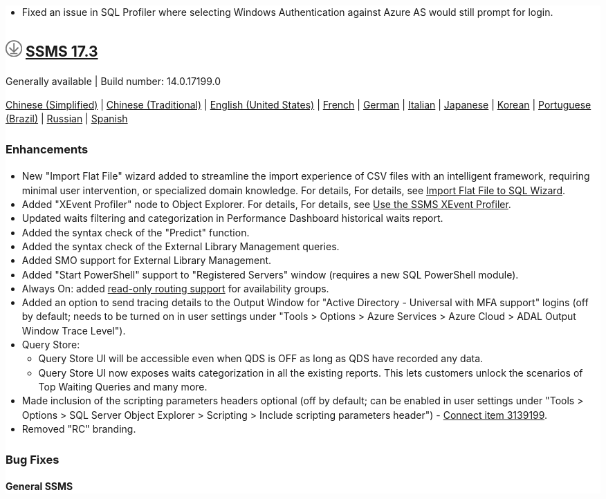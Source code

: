 - Fixed an issue in SQL Profiler where selecting Windows Authentication against Azure AS would still prompt for login.



## ![download](../ssdt/media/download.png) [SSMS 17.3](https://go.microsoft.com/fwlink/?linkid=858904)
Generally available | Build number: 14.0.17199.0

[Chinese (Simplified)](https://go.microsoft.com/fwlink/?linkid=858904&clcid=0x804) | [Chinese (Traditional)](https://go.microsoft.com/fwlink/?linkid=858904&clcid=0x404) | [English (United States)](https://go.microsoft.com/fwlink/?linkid=858904&clcid=0x409) | [French](https://go.microsoft.com/fwlink/?linkid=858904&clcid=0x40c) | [German](https://go.microsoft.com/fwlink/?linkid=858904&clcid=0x407) | [Italian](https://go.microsoft.com/fwlink/?linkid=858904&clcid=0x410) | [Japanese](https://go.microsoft.com/fwlink/?linkid=858904&clcid=0x411) | [Korean](https://go.microsoft.com/fwlink/?linkid=858904&clcid=0x412) | [Portuguese (Brazil)](https://go.microsoft.com/fwlink/?linkid=858904&clcid=0x416) | [Russian](https://go.microsoft.com/fwlink/?linkid=858904&clcid=0x419) | [Spanish](https://go.microsoft.com/fwlink/?linkid=858904&clcid=0x40a)


### Enhancements

- New "Import Flat File" wizard added to streamline the import experience of CSV files with an intelligent framework, requiring minimal user intervention, or specialized domain knowledge. For details, For details, see [Import Flat File to SQL Wizard](../relational-databases/import-export/import-flat-file-wizard.md).
- Added "XEvent Profiler" node to Object Explorer. For details, For details, see [Use the SSMS XEvent Profiler](../relational-databases/extended-events/use-the-ssms-xe-profiler.md).
- Updated waits filtering and categorization in Performance Dashboard historical waits report.
- Added the syntax check of the "Predict" function.
- Added the syntax check of the External Library Management queries.
- Added SMO support for External Library Management.
- Added "Start PowerShell" support to "Registered Servers" window (requires a new SQL PowerShell module).
- Always On: added [read-only routing support](../database-engine/availability-groups/windows/configure-read-only-routing-for-an-availability-group-sql-server.md) for availability groups.
- Added an option to send tracing details to the Output Window for "Active Directory - Universal with MFA support" logins (off by default; needs to be turned on in user settings under "Tools > Options > Azure Services > Azure Cloud > ADAL Output Window Trace Level"). 
- Query Store: 
  - Query Store UI will be accessible even when QDS is OFF as long as QDS have recorded any data.
  - Query Store UI now exposes waits categorization in all the existing reports. This lets customers unlock the scenarios of Top Waiting Queries and many more.
- Made inclusion of the scripting parameters headers optional (off by default;  can be enabled in user settings under "Tools > Options > SQL Server Object Explorer > Scripting > Include scripting parameters header") - [Connect item 3139199](https://connect.microsoft.com/SQLServer/feedback/details/3139199).
- Removed "RC" branding.

### Bug Fixes

**General SSMS**
